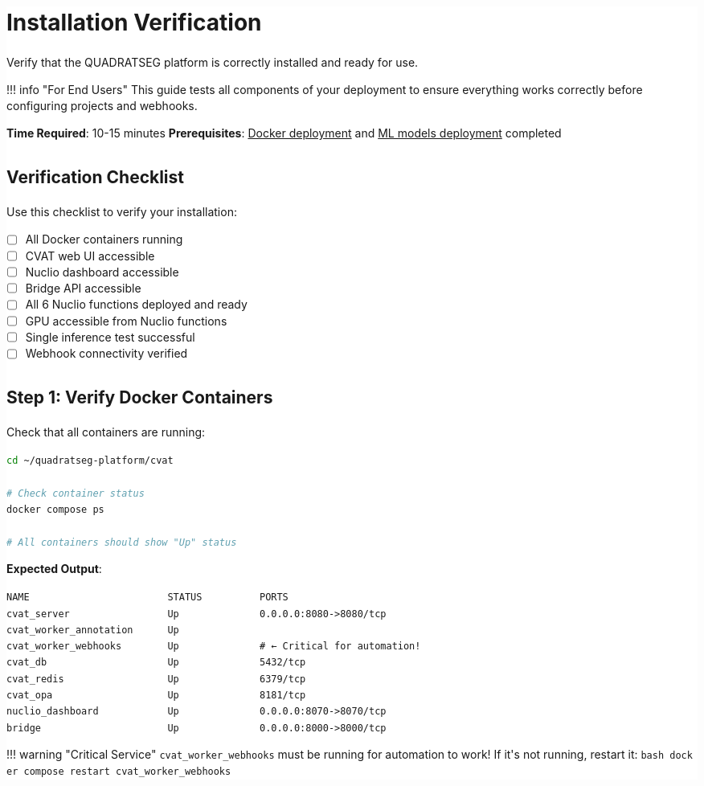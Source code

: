 # Installation Verification

Verify that the QUADRATSEG platform is correctly installed and ready for use.

!!! info "For End Users"
    This guide tests all components of your deployment to ensure everything works correctly before configuring projects and webhooks.

**Time Required**: 10-15 minutes
**Prerequisites**: [Docker deployment](1-docker-deployment.md) and [ML models deployment](2-ml-models-deployment.md) completed

## Verification Checklist

Use this checklist to verify your installation:

- [ ] All Docker containers running
- [ ] CVAT web UI accessible
- [ ] Nuclio dashboard accessible
- [ ] Bridge API accessible
- [ ] All 6 Nuclio functions deployed and ready
- [ ] GPU accessible from Nuclio functions
- [ ] Single inference test successful
- [ ] Webhook connectivity verified

## Step 1: Verify Docker Containers

Check that all containers are running:

```bash
cd ~/quadratseg-platform/cvat

# Check container status
docker compose ps

# All containers should show "Up" status
```

**Expected Output**:
```
NAME                        STATUS          PORTS
cvat_server                 Up              0.0.0.0:8080->8080/tcp
cvat_worker_annotation      Up
cvat_worker_webhooks        Up              # ← Critical for automation!
cvat_db                     Up              5432/tcp
cvat_redis                  Up              6379/tcp
cvat_opa                    Up              8181/tcp
nuclio_dashboard            Up              0.0.0.0:8070->8070/tcp
bridge                      Up              0.0.0.0:8000->8000/tcp
```

!!! warning "Critical Service"
    `cvat_worker_webhooks` must be running for automation to work! If it's not running, restart it:
    ```bash
    docker compose restart cvat_worker_webhooks
    ```
